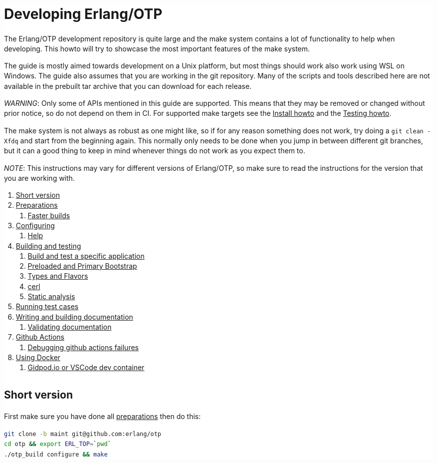 # Developing Erlang/OTP

The Erlang/OTP development repository is quite large and the make system
contains a lot of functionality to help when developing. This howto
will try to showcase the most important features of the make system.

The guide is mostly aimed towards development on a Unix platform, but
most things should work also work using WSL on Windows. The guide also
assumes that you are working in the git repository. Many of the
scripts and tools described here are not available in the prebuilt tar
archive that you can download for each release.

*WARNING*: Only some of APIs mentioned in this guide are supported. This
means that they may be removed or changed without prior notice, so do
not depend on them in CI. For supported make targets see the
[Install howto](INSTALL.md) and the [Testing howto](TESTING.md).

The make system is not always as robust as one might like, so if for
any reason something does not work, try doing a `git clean -Xfdq` and
start from the beginning again. This normally only needs to be done when
you jump in between different git branches, but it can a good thing to
keep in mind whenever things do not work as you expect them to.

*NOTE*: This instructions may vary for different versions of Erlang/OTP,
so make sure to read the instructions for the version that you are working
with.

1. [Short version](#short-version)
2. [Preparations](#preparations)
    1. [Faster builds](#faster-builds)
3. [Configuring](#configuring)
    1. [Help](#help)
4. [Building and testing](#building-and-testing)
    1. [Build and test a specific application](#build-and-test-a-specific-application)
    2. [Preloaded and Primary Bootstrap](#preloaded-and-primary-bootstrap)
    3. [Types and Flavors](#types-and-Flavors)
    4. [cerl](#cerl)
    5. [Static analysis](#static-analysis)
5. [Running test cases](#running-test-cases)
6. [Writing and building documentation](#writing-and-building-documentation)
    1. [Validating documentation](#validating-documentation)
7. [Github Actions](#github-actions)
    1. [Debugging github actions failures](#debugging-github-actions-failures)
8. [Using Docker](#using-docker)
    1. [Gidpod.io or VSCode dev container](#gitpod-io-or-vscode-dev-container)

## Short version

First make sure you have done all [preparations](#preparations) then
do this:

```bash
git clone -b maint git@github.com:erlang/otp
cd otp && export ERL_TOP=`pwd`
./otp_build configure && make
```
